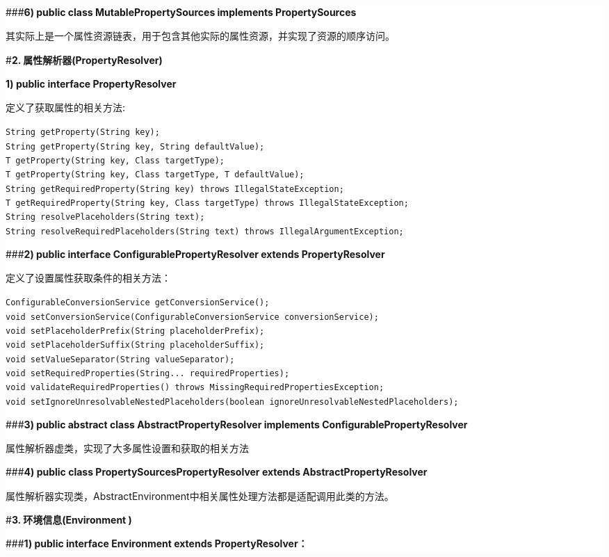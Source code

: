 


###**6) public class MutablePropertySources implements PropertySources**


其实际上是一个属性资源链表，用于包含其他实际的属性资源，并实现了资源的顺序访问。



#**2. 属性解析器(PropertyResolver)**



**1) public interface PropertyResolver**

定义了获取属性的相关方法:

    String getProperty(String key);
    String getProperty(String key, String defaultValue);
    T getProperty(String key, Class targetType);
    T getProperty(String key, Class targetType, T defaultValue);
    String getRequiredProperty(String key) throws IllegalStateException;
    T getRequiredProperty(String key, Class targetType) throws IllegalStateException;
    String resolvePlaceholders(String text);
    String resolveRequiredPlaceholders(String text) throws IllegalArgumentException;




###**2) public interface ConfigurablePropertyResolver extends PropertyResolver**


定义了设置属性获取条件的相关方法：

    ConfigurableConversionService getConversionService();
    void setConversionService(ConfigurableConversionService conversionService);
    void setPlaceholderPrefix(String placeholderPrefix);
    void setPlaceholderSuffix(String placeholderSuffix);
    void setValueSeparator(String valueSeparator);
    void setRequiredProperties(String... requiredProperties);
    void validateRequiredProperties() throws MissingRequiredPropertiesException;
    void setIgnoreUnresolvableNestedPlaceholders(boolean ignoreUnresolvableNestedPlaceholders);




###**3) public abstract class AbstractPropertyResolver implements ConfigurablePropertyResolver**


属性解析器虚类，实现了大多属性设置和获取的相关方法



###**4) public class PropertySourcesPropertyResolver extends AbstractPropertyResolver**


属性解析器实现类，AbstractEnvironment中相关属性处理方法都是适配调用此类的方法。



#**3. 环境信息(Environment )**





###**1) public interface Environment extends PropertyResolver：**
